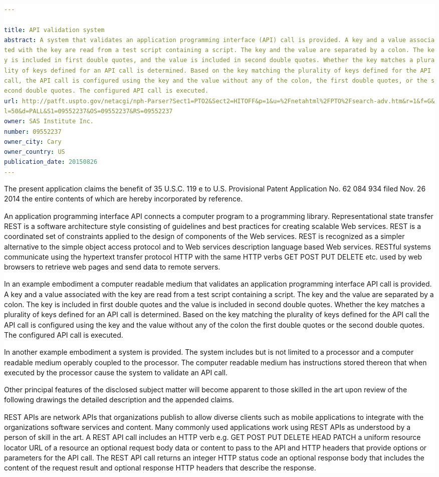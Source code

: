 ```yaml
---

title: API validation system
abstract: A system that validates an application programming interface (API) call is provided. A key and a value associated with the key are read from a test script containing a script. The key and the value are separated by a colon. The key is included in first double quotes, and the value is included in second double quotes. Whether the key matches a plurality of keys defined for an API call is determined. Based on the key matching the plurality of keys defined for the API call, the API call is configured using the key and the value without any of the colon, the first double quotes, or the second double quotes. The configured API call is executed.
url: http://patft.uspto.gov/netacgi/nph-Parser?Sect1=PTO2&Sect2=HITOFF&p=1&u=%2Fnetahtml%2FPTO%2Fsearch-adv.htm&r=1&f=G&l=50&d=PALL&S1=09552237&OS=09552237&RS=09552237
owner: SAS Institute Inc.
number: 09552237
owner_city: Cary
owner_country: US
publication_date: 20150826
---
```

The present application claims the benefit of 35 U.S.C. 119 e to U.S. Provisional Patent Application No. 62 084 934 filed Nov. 26 2014 the entire contents of which are hereby incorporated by reference.

An application programming interface API connects a computer program to a programming library. Representational state transfer REST is a software architecture style consisting of guidelines and best practices for creating scalable Web services. REST is a coordinated set of constraints applied to the design of components of the Web services. REST is recognized as a simpler alternative to the simple object access protocol and to Web services description language based Web services. RESTful systems communicate using the hypertext transfer protocol HTTP with the same HTTP verbs GET POST PUT DELETE etc. used by web browsers to retrieve web pages and send data to remote servers.

In an example embodiment a computer readable medium that validates an application programming interface API call is provided. A key and a value associated with the key are read from a test script containing a script. The key and the value are separated by a colon. The key is included in first double quotes and the value is included in second double quotes. Whether the key matches a plurality of keys defined for an API call is determined. Based on the key matching the plurality of keys defined for the API call the API call is configured using the key and the value without any of the colon the first double quotes or the second double quotes. The configured API call is executed.

In another example embodiment a system is provided. The system includes but is not limited to a processor and a computer readable medium operably coupled to the processor. The computer readable medium has instructions stored thereon that when executed by the processor cause the system to validate an API call.

Other principal features of the disclosed subject matter will become apparent to those skilled in the art upon review of the following drawings the detailed description and the appended claims.

REST APIs are network APIs that organizations publish to allow diverse clients such as mobile applications to integrate with the organizations software services and content. Many commonly used applications work using REST APIs as understood by a person of skill in the art. A REST API call includes an HTTP verb e.g. GET POST PUT DELETE HEAD PATCH a uniform resource locator URL of a resource an optional request body data or content to pass to the API and HTTP headers that provide options or parameters for the API call. The REST API call returns an integer HTTP status code an optional response body that includes the content of the request result and optional response HTTP headers that describe the response.
